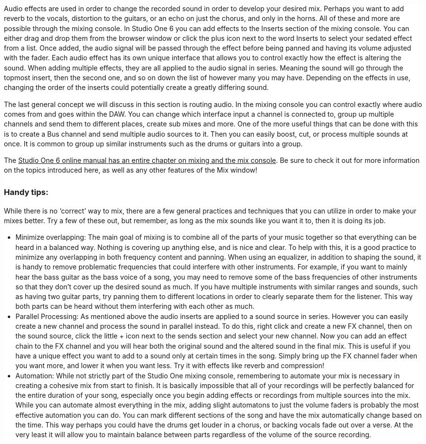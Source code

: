 Audio effects are used in order to change the recorded sound in order to develop your desired mix. Perhaps you want to add reverb to the vocals, distortion to the guitars, or an echo on just the chorus, and only in the horns. All of these and more are possible through the mixing console. In Studio One 6 you can add effects to the Inserts section of the mixing console. You can either drag and drop them from the browser window or click the plus icon next to the word Inserts to select your sedated effect from a list. Once added, the audio signal will be passed through the effect before being panned and having its volume adjusted with the fader. Each audio effect has its own unique interface that allows you to control exactly how the effect is altering the sound. When adding multiple effects, they are all applied to the audio signal in series. Meaning the sound will go through the topmost insert, then the second one, and so on down the list of however many you may have. Depending on the effects in use, changing the order of the inserts could potentially create a greatly differing sound.

The last general concept we will discuss in this section is routing audio. In the mixing console you can control exactly where audio comes from and goes within the DAW. You can change which interface input a channel is connected to, group up multiple channels and send them to different places, create sub mixes and more. One of the more useful things that can be done with this is to create a Bus channel and send multiple audio sources to it. Then you can easily boost, cut, or process multiple sounds at once. It is common to group up similar instruments such as the drums or guitars into a group.

The [Studio One 6 online manual has an entire chapter on mixing and the mix console](https://s1manual.presonus.com/StudioOneReferenceManual.htm#Mixing_Topics/Chapter-Mixing.htm?TocPath=Mixing%257C_____0). Be sure to check it out for more information on the topics introduced here, as well as any other features of the Mix window!

### Handy tips:

While there is no ‘correct’ way to mix, there are a few general practices and techniques that you can utilize in order to make your mixes better. Try a few of these out, but remember, as long as the mix sounds like you want it to, then it is doing its job.

* Minimize overlapping:
	The main goal of mixing is to combine all of the parts of your music together so that everything can be heard in a balanced way. Nothing is covering up anything else, and is nice and clear. To help with this, it is a good practice to minimize any overlapping in both frequency content and panning. When using an equalizer, in addition to shaping the sound, it is handy to remove problematic frequencies that could interfere with other instruments. For example, if you want to mainly hear the bass guitar as the bass voice of a song, you may need to remove some of the bass frequencies of other instruments so that they don’t cover up the desired sound as much. If you have multiple instruments with similar ranges and sounds, such as having two guitar parts, try panning them to different locations in order to clearly separate them  for the listener. This way both parts can be heard without them interfering with each other as much.
* Parallel Processing:
	As mentioned above the audio inserts are applied to a sound source in series. However you can easily create a new channel and process the sound in parallel instead. To do this, right click and create a new FX channel, then on the sound source, click the little + icon next to the sends section and select your new channel. Now you can add an effect chain to the FX channel and you will hear both the original sound and the altered sound in the final mix. This is useful if you have a unique effect you want to add to a sound only at certain times in the song. Simply bring up the FX channel fader when you want more, and lower it when you want less. Try it with effects like reverb and compression!
* Automation:
	While not strictly part of the Studio One mixing console, remembering to automate your mix is necessary in creating a cohesive mix from start to finish. It is basically impossible that all of your recordings will be perfectly balanced for the entire duration of your song, especially once you begin adding effects or recordings from multiple sources into the mix.  While you can automate almost everything in the mix, adding slight automatons to just the volume faders is probably the most effective automation you can do. You can mark different sections of the song and have the mix automatically change based on the time. This way perhaps you could have the drums get louder in a chorus, or backing vocals fade out over a verse. At the very least it will allow you to maintain balance between parts regardless of the volume of the source recording.
